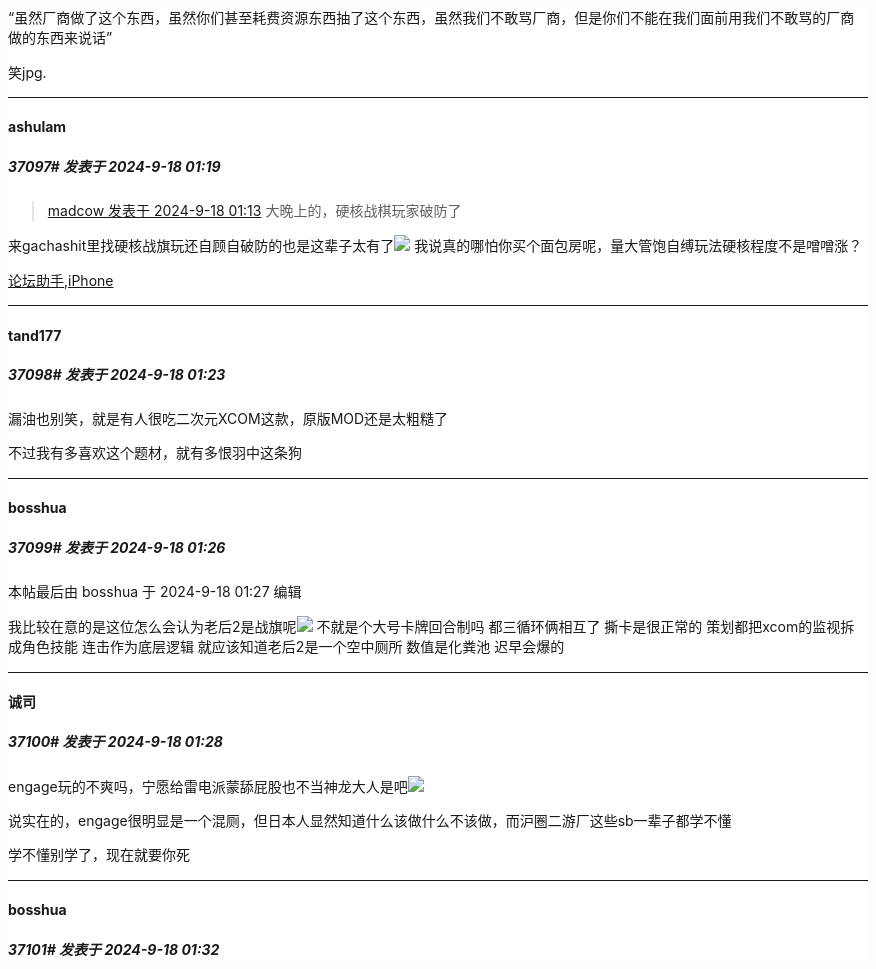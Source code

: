 “虽然厂商做了这个东西，虽然你们甚至耗费资源东西抽了这个东西，虽然我们不敢骂厂商，但是你们不能在我们面前用我们不敢骂的厂商做的东西来说话”

笑jpg.

*****

####  ashulam  
##### 37097#       发表于 2024-9-18 01:19

<blockquote><a href="httphttps://bbs.saraba1st.com/2b/forum.php?mod=redirect&amp;goto=findpost&amp;pid=66231131&amp;ptid=2186894" target="_blank">madcow 发表于 2024-9-18 01:13</a>
大晚上的，硬核战棋玩家破防了</blockquote>
来gachashit里找硬核战旗玩还自顾自破防的也是这辈子太有了<img src="https://static.saraba1st.com/image/smiley/face2017/067.png" referrerpolicy="no-referrer">
我说真的哪怕你买个面包房呢，量大管饱自缚玩法硬核程度不是噌噌涨？

[论坛助手,iPhone](https://bbs.saraba1st.com/2b/forum.php?mod=viewthread&amp;tid=2029836)


*****

####  tand177  
##### 37098#       发表于 2024-9-18 01:23

漏油也别笑，就是有人很吃二次元XCOM这款，原版MOD还是太粗糙了

不过我有多喜欢这个题材，就有多恨羽中这条狗

*****

####  bosshua  
##### 37099#       发表于 2024-9-18 01:26

 本帖最后由 bosshua 于 2024-9-18 01:27 编辑 

我比较在意的是这位怎么会认为老后2是战旗呢<img src="https://static.saraba1st.com/image/smiley/face2017/067.png" referrerpolicy="no-referrer">
不就是个大号卡牌回合制吗 都三循环俩相互了 撕卡是很正常的
策划都把xcom的监视拆成角色技能 连击作为底层逻辑
就应该知道老后2是一个空中厕所 数值是化粪池 迟早会爆的

*****

####  诚司  
##### 37100#       发表于 2024-9-18 01:28

engage玩的不爽吗，宁愿给雷电派蒙舔屁股也不当神龙大人是吧<img src="https://static.saraba1st.com/image/smiley/face2017/067.png" referrerpolicy="no-referrer">

说实在的，engage很明显是一个混厕，但日本人显然知道什么该做什么不该做，而沪圈二游厂这些sb一辈子都学不懂

学不懂别学了，现在就要你死


*****

####  bosshua  
##### 37101#       发表于 2024-9-18 01:32
